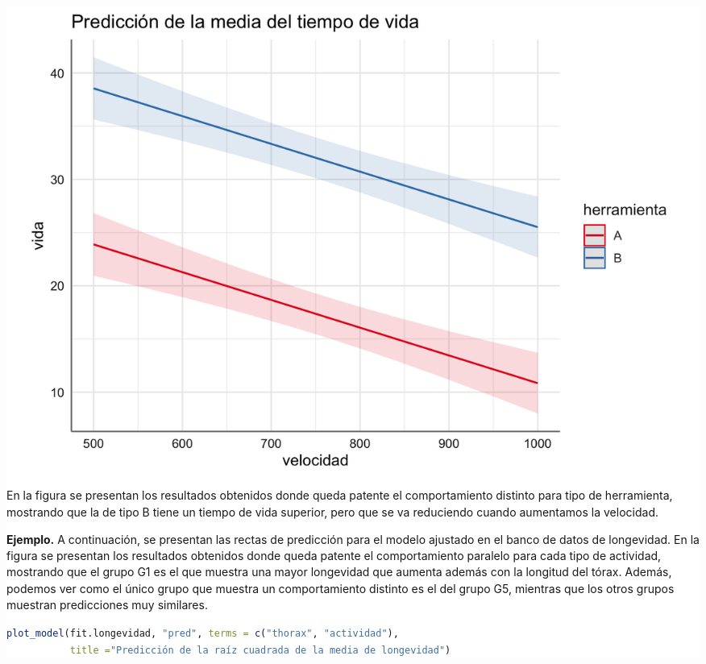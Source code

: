 <img src="09-lmANCOVA_files/figure-html/ancov011-1.png" width="95%" style="display: block; margin: auto;" />

En la figura se presentan los resultados obtenidos donde queda patente el comportamiento distinto para tipo de herramienta, mostrando que la de tipo B tiene un tiempo de vida superior, pero que se va reduciendo cuando aumentamos la velocidad.

**Ejemplo.** A continuación, se presentan las rectas de predicción para el modelo ajustado en el banco de datos de longevidad. En la figura se presentan los resultados obtenidos donde queda patente el comportamiento paralelo para cada tipo de actividad, mostrando que el grupo G1 es el que muestra una mayor longevidad que aumenta además con la longitud del tórax. Además, podemos ver como el único grupo que muestra un comportamiento distinto es el del grupo G5, mientras que los otros grupos muestran predicciones muy similares.


```r
plot_model(fit.longevidad, "pred", terms = c("thorax", "actividad"),
           title ="Predicción de la raíz cuadrada de la media de longevidad")
```
